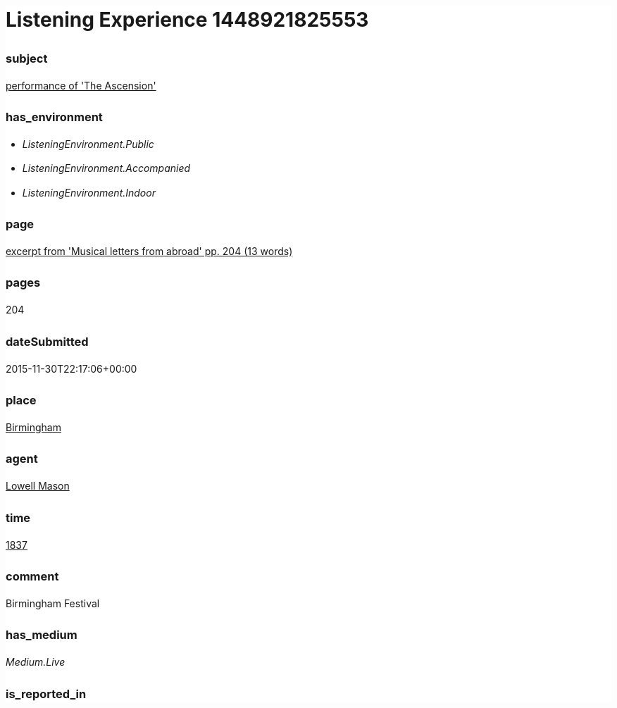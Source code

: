 # Listening Experience 1448921825553

### subject


[performance of 'The Ascension'](#performance-of-'The-Ascension')

### has_environment

 - *ListeningEnvironment.Public*

 - *ListeningEnvironment.Accompanied*

 - *ListeningEnvironment.Indoor*

### page


[excerpt from 'Musical letters from abroad' pp. 204 (13 words)](#excerpt-from-'Musical-letters-from-abroad'-pp.-204-(13-words))

### pages


204

### dateSubmitted


2015-11-30T22:17:06+00:00

### place


[Birmingham](#Birmingham)

### agent


[Lowell Mason](#Lowell-Mason)

### time


[1837](#1837)

### comment


Birmingham Festival

### has_medium


*Medium.Live*

### is_reported_in
